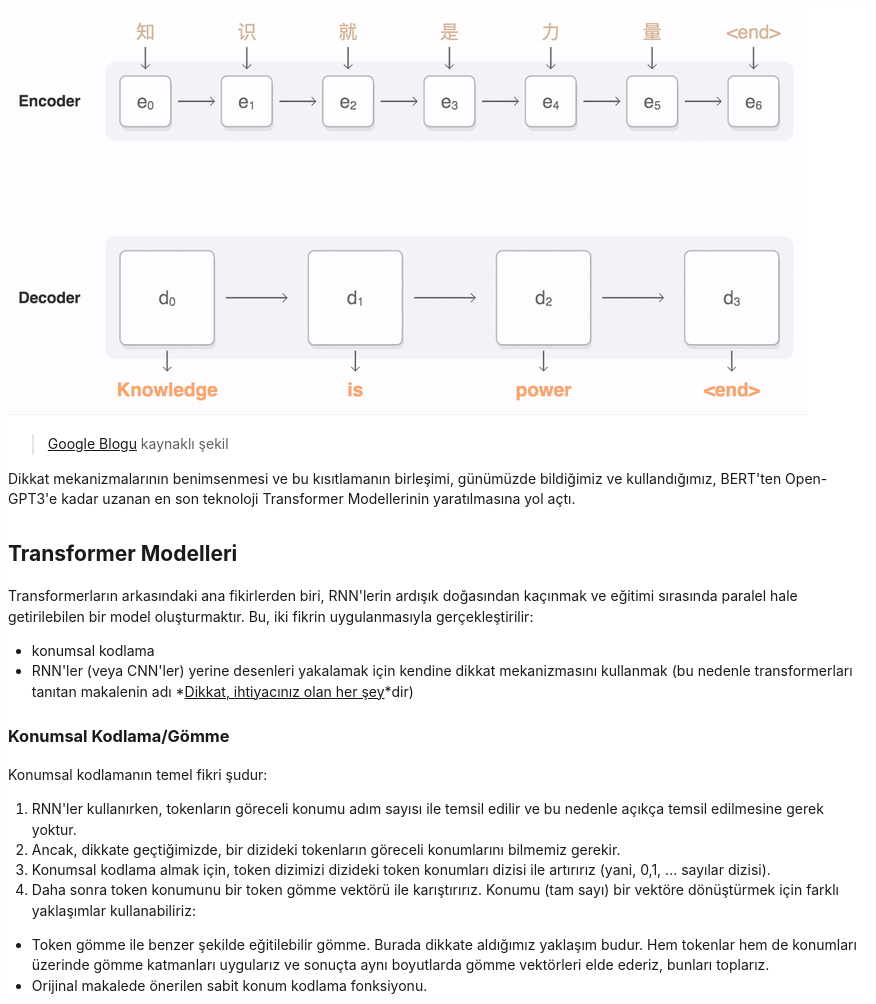 ![Dikkat ile Kodlayıcı Çözücü](../../../../../lessons/5-NLP/18-Transformers/images/EncDecAttention.gif)

> [Google Blogu](https://research.googleblog.com/2016/09/a-neural-network-for-machine.html) kaynaklı şekil

Dikkat mekanizmalarının benimsenmesi ve bu kısıtlamanın birleşimi, günümüzde bildiğimiz ve kullandığımız, BERT'ten Open-GPT3'e kadar uzanan en son teknoloji Transformer Modellerinin yaratılmasına yol açtı.

## Transformer Modelleri

Transformerların arkasındaki ana fikirlerden biri, RNN'lerin ardışık doğasından kaçınmak ve eğitimi sırasında paralel hale getirilebilen bir model oluşturmaktır. Bu, iki fikrin uygulanmasıyla gerçekleştirilir:

* konumsal kodlama
* RNN'ler (veya CNN'ler) yerine desenleri yakalamak için kendine dikkat mekanizmasını kullanmak (bu nedenle transformerları tanıtan makalenin adı *[Dikkat, ihtiyacınız olan her şey](https://arxiv.org/abs/1706.03762)*dir)

### Konumsal Kodlama/Gömme

Konumsal kodlamanın temel fikri şudur:
1. RNN'ler kullanırken, tokenların göreceli konumu adım sayısı ile temsil edilir ve bu nedenle açıkça temsil edilmesine gerek yoktur.
2. Ancak, dikkate geçtiğimizde, bir dizideki tokenların göreceli konumlarını bilmemiz gerekir.
3. Konumsal kodlama almak için, token dizimizi dizideki token konumları dizisi ile artırırız (yani, 0,1, ... sayılar dizisi).
4. Daha sonra token konumunu bir token gömme vektörü ile karıştırırız. Konumu (tam sayı) bir vektöre dönüştürmek için farklı yaklaşımlar kullanabiliriz:

* Token gömme ile benzer şekilde eğitilebilir gömme. Burada dikkate aldığımız yaklaşım budur. Hem tokenlar hem de konumları üzerinde gömme katmanları uygularız ve sonuçta aynı boyutlarda gömme vektörleri elde ederiz, bunları toplarız.
* Orijinal makalede önerilen sabit konum kodlama fonksiyonu.
